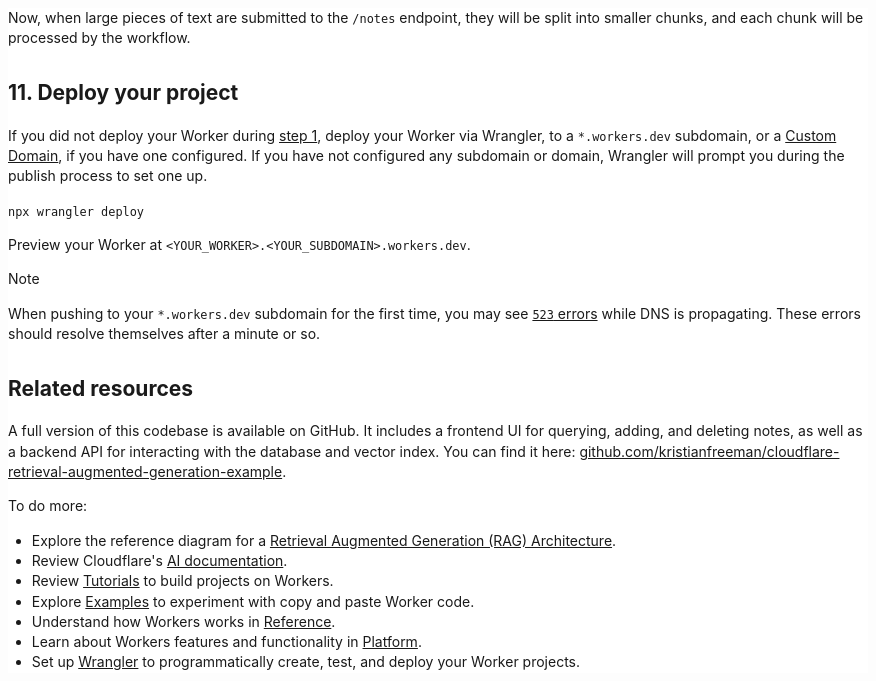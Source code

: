 ```js
```

Now, when large pieces of text are submitted to the `/notes` endpoint, they will be split into smaller chunks, and each chunk will be processed by the workflow.

## 11. Deploy your project

If you did not deploy your Worker during [step 1](https://developers.cloudflare.com/workers/get-started/guide/#1-create-a-new-worker-project), deploy your Worker via Wrangler, to a `*.workers.dev` subdomain, or a [Custom Domain](https://developers.cloudflare.com/workers/configuration/routing/custom-domains/), if you have one configured. If you have not configured any subdomain or domain, Wrangler will prompt you during the publish process to set one up.

```sh
npx wrangler deploy
```

Preview your Worker at `<YOUR_WORKER>.<YOUR_SUBDOMAIN>.workers.dev`.

Note

When pushing to your `*.workers.dev` subdomain for the first time, you may see [`523` errors](https://developers.cloudflare.com/support/troubleshooting/http-status-codes/cloudflare-5xx-errors/error-523/) while DNS is propagating. These errors should resolve themselves after a minute or so.

## Related resources

A full version of this codebase is available on GitHub. It includes a frontend UI for querying, adding, and deleting notes, as well as a backend API for interacting with the database and vector index. You can find it here: [github.com/kristianfreeman/cloudflare-retrieval-augmented-generation-example](https://github.com/kristianfreeman/cloudflare-retrieval-augmented-generation-example/).

To do more:

* Explore the reference diagram for a [Retrieval Augmented Generation (RAG) Architecture](https://developers.cloudflare.com/reference-architecture/diagrams/ai/ai-rag/).
* Review Cloudflare's [AI documentation](https://developers.cloudflare.com/workers-ai).
* Review [Tutorials](https://developers.cloudflare.com/workers/tutorials/) to build projects on Workers.
* Explore [Examples](https://developers.cloudflare.com/workers/examples/) to experiment with copy and paste Worker code.
* Understand how Workers works in [Reference](https://developers.cloudflare.com/workers/reference/).
* Learn about Workers features and functionality in [Platform](https://developers.cloudflare.com/workers/platform/).
* Set up [Wrangler](https://developers.cloudflare.com/workers/wrangler/install-and-update/) to programmatically create, test, and deploy your Worker projects.
